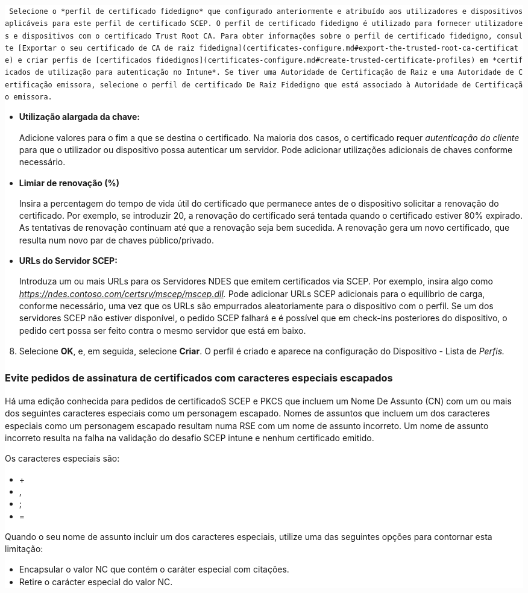      Selecione o *perfil de certificado fidedigno* que configurado anteriormente e atribuído aos utilizadores e dispositivos aplicáveis para este perfil de certificado SCEP. O perfil de certificado fidedigno é utilizado para fornecer utilizadores e dispositivos com o certificado Trust Root CA. Para obter informações sobre o perfil de certificado fidedigno, consulte [Exportar o seu certificado de CA de raiz fidedigna](certificates-configure.md#export-the-trusted-root-ca-certificate) e criar perfis de [certificados fidedignos](certificates-configure.md#create-trusted-certificate-profiles) em *certificados de utilização para autenticação no Intune*. Se tiver uma Autoridade de Certificação de Raiz e uma Autoridade de Certificação emissora, selecione o perfil de certificado De Raiz Fidedigno que está associado à Autoridade de Certificação emissora.

   - **Utilização alargada da chave:**

     Adicione valores para o fim a que se destina o certificado. Na maioria dos casos, o certificado requer *autenticação do cliente* para que o utilizador ou dispositivo possa autenticar um servidor. Pode adicionar utilizações adicionais de chaves conforme necessário.

   - **Limiar de renovação (%)**

     Insira a percentagem do tempo de vida útil do certificado que permanece antes de o dispositivo solicitar a renovação do certificado. Por exemplo, se introduzir 20, a renovação do certificado será tentada quando o certificado estiver 80% expirado. As tentativas de renovação continuam até que a renovação seja bem sucedida. A renovação gera um novo certificado, que resulta num novo par de chaves público/privado.

   - **URLs do Servidor SCEP:**

     Introduza um ou mais URLs para os Servidores NDES que emitem certificados via SCEP. Por exemplo, insira algo como *https://ndes.contoso.com/certsrv/mscep/mscep.dll.* Pode adicionar URLs SCEP adicionais para o equilíbrio de carga, conforme necessário, uma vez que os URLs são empurrados aleatoriamente para o dispositivo com o perfil. Se um dos servidores SCEP não estiver disponível, o pedido SCEP falhará e é possível que em check-ins posteriores do dispositivo, o pedido cert possa ser feito contra o mesmo servidor que está em baixo.

8. Selecione **OK**, e, em seguida, selecione **Criar**. O perfil é criado e aparece na configuração do Dispositivo - Lista de *Perfis.*

### <a name="avoid-certificate-signing-requests-with-escaped-special-characters"></a>Evite pedidos de assinatura de certificados com caracteres especiais escapados

Há uma edição conhecida para pedidos de certificadoS SCEP e PKCS que incluem um Nome De Assunto (CN) com um ou mais dos seguintes caracteres especiais como um personagem escapado. Nomes de assuntos que incluem um dos caracteres especiais como um personagem escapado resultam numa RSE com um nome de assunto incorreto. Um nome de assunto incorreto resulta na falha na validação do desafio SCEP intune e nenhum certificado emitido.

Os caracteres especiais são:
- \+
- ,
- ;
- =

Quando o seu nome de assunto incluir um dos caracteres especiais, utilize uma das seguintes opções para contornar esta limitação:

- Encapsular o valor NC que contém o caráter especial com citações.  
- Retire o carácter especial do valor NC.
